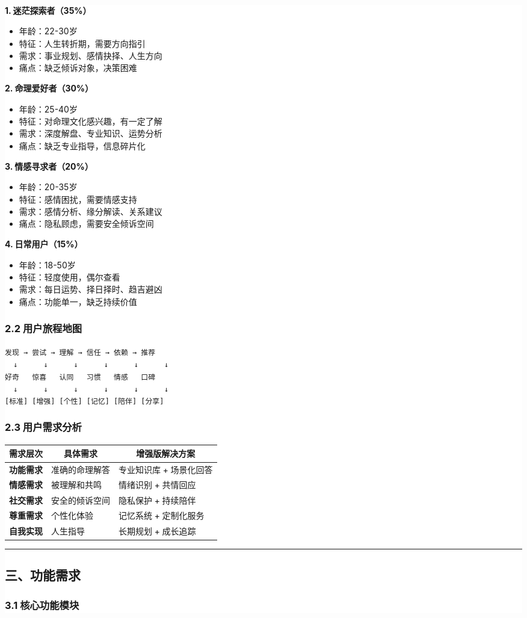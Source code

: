 **1. 迷茫探索者（35%）**
- 年龄：22-30岁
- 特征：人生转折期，需要方向指引
- 需求：事业规划、感情抉择、人生方向
- 痛点：缺乏倾诉对象，决策困难

**2. 命理爱好者（30%）**
- 年龄：25-40岁
- 特征：对命理文化感兴趣，有一定了解
- 需求：深度解盘、专业知识、运势分析
- 痛点：缺乏专业指导，信息碎片化

**3. 情感寻求者（20%）**
- 年龄：20-35岁
- 特征：感情困扰，需要情感支持
- 需求：感情分析、缘分解读、关系建议
- 痛点：隐私顾虑，需要安全倾诉空间

**4. 日常用户（15%）**
- 年龄：18-50岁
- 特征：轻度使用，偶尔查看
- 需求：每日运势、择日择时、趋吉避凶
- 痛点：功能单一，缺乏持续价值

### 2.2 用户旅程地图

```
发现 → 尝试 → 理解 → 信任 → 依赖 → 推荐
  ↓      ↓      ↓      ↓      ↓      ↓
好奇   惊喜   认同   习惯   情感   口碑
  ↓      ↓      ↓      ↓      ↓      ↓
[标准] [增强] [个性] [记忆] [陪伴] [分享]
```

### 2.3 用户需求分析

| 需求层次 | 具体需求 | 增强版解决方案 |
|---------|---------|---------------|
| **功能需求** | 准确的命理解答 | 专业知识库 + 场景化回答 |
| **情感需求** | 被理解和共鸣 | 情绪识别 + 共情回应 |
| **社交需求** | 安全的倾诉空间 | 隐私保护 + 持续陪伴 |
| **尊重需求** | 个性化体验 | 记忆系统 + 定制化服务 |
| **自我实现** | 人生指导 | 长期规划 + 成长追踪 |

---

## 三、功能需求

### 3.1 核心功能模块
